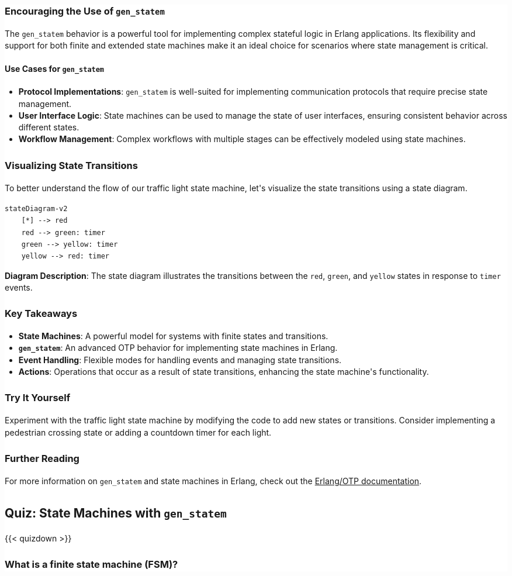 ### Encouraging the Use of `gen_statem`

The `gen_statem` behavior is a powerful tool for implementing complex stateful logic in Erlang applications. Its flexibility and support for both finite and extended state machines make it an ideal choice for scenarios where state management is critical.

#### Use Cases for `gen_statem`

- **Protocol Implementations**: `gen_statem` is well-suited for implementing communication protocols that require precise state management.
- **User Interface Logic**: State machines can be used to manage the state of user interfaces, ensuring consistent behavior across different states.
- **Workflow Management**: Complex workflows with multiple stages can be effectively modeled using state machines.

### Visualizing State Transitions

To better understand the flow of our traffic light state machine, let's visualize the state transitions using a state diagram.

```mermaid
stateDiagram-v2
    [*] --> red
    red --> green: timer
    green --> yellow: timer
    yellow --> red: timer
```

**Diagram Description**: The state diagram illustrates the transitions between the `red`, `green`, and `yellow` states in response to `timer` events.

### Key Takeaways

- **State Machines**: A powerful model for systems with finite states and transitions.
- **`gen_statem`**: An advanced OTP behavior for implementing state machines in Erlang.
- **Event Handling**: Flexible modes for handling events and managing state transitions.
- **Actions**: Operations that occur as a result of state transitions, enhancing the state machine's functionality.

### Try It Yourself

Experiment with the traffic light state machine by modifying the code to add new states or transitions. Consider implementing a pedestrian crossing state or adding a countdown timer for each light.

### Further Reading

For more information on `gen_statem` and state machines in Erlang, check out the [Erlang/OTP documentation](https://www.erlang.org/doc/man/gen_statem.html).

## Quiz: State Machines with `gen_statem`

{{< quizdown >}}

### What is a finite state machine (FSM)?

